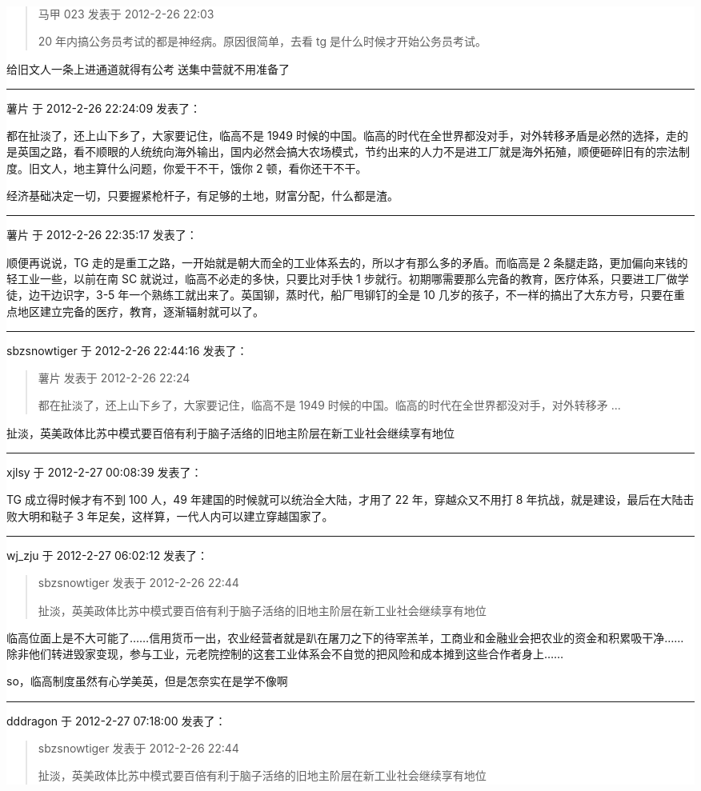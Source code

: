 > 马甲 023 发表于 2012-2-26 22:03
>
> 20 年内搞公务员考试的都是神经病。原因很简单，去看 tg 是什么时候才开始公务员考试。

给旧文人一条上进通道就得有公考 送集中营就不用准备了

---

薯片 于 2012-2-26 22:24:09 发表了：

都在扯淡了，还上山下乡了，大家要记住，临高不是 1949 时候的中国。临高的时代在全世界都没对手，对外转移矛盾是必然的选择，走的是英国之路，看不顺眼的人统统向海外输出，国内必然会搞大农场模式，节约出来的人力不是进工厂就是海外拓殖，顺便砸碎旧有的宗法制度。旧文人，地主算什么问题，你爱干不干，饿你 2 顿，看你还干不干。

经济基础决定一切，只要握紧枪杆子，有足够的土地，财富分配，什么都是渣。

---

薯片 于 2012-2-26 22:35:17 发表了：

顺便再说说，TG 走的是重工之路，一开始就是朝大而全的工业体系去的，所以才有那么多的矛盾。而临高是 2 条腿走路，更加偏向来钱的轻工业一些，以前在南 SC 就说过，临高不必走的多快，只要比对手快 1 步就行。初期哪需要那么完备的教育，医疗体系，只要进工厂做学徒，边干边识字，3-5 年一个熟练工就出来了。英国铆，蒸时代，船厂甩铆钉的全是 10 几岁的孩子，不一样的搞出了大东方号，只要在重点地区建立完备的医疗，教育，逐渐辐射就可以了。

---

sbzsnowtiger 于 2012-2-26 22:44:16 发表了：

> 薯片 发表于 2012-2-26 22:24
>
> 都在扯淡了，还上山下乡了，大家要记住，临高不是 1949 时候的中国。临高的时代在全世界都没对手，对外转移矛 ...

扯淡，英美政体比苏中模式要百倍有利于脑子活络的旧地主阶层在新工业社会继续享有地位

---

xjlsy 于 2012-2-27 00:08:39 发表了：

TG 成立得时候才有不到 100 人，49 年建国的时候就可以统治全大陆，才用了 22 年，穿越众又不用打 8 年抗战，就是建设，最后在大陆击败大明和鞑子 3 年足矣，这样算，一代人内可以建立穿越国家了。

---

wj_zju 于 2012-2-27 06:02:12 发表了：

> sbzsnowtiger 发表于 2012-2-26 22:44
>
> 扯淡，英美政体比苏中模式要百倍有利于脑子活络的旧地主阶层在新工业社会继续享有地位

临高位面上是不大可能了……信用货币一出，农业经营者就是趴在屠刀之下的待宰羔羊，工商业和金融业会把农业的资金和积累吸干净……除非他们转进毁家变现，参与工业，元老院控制的这套工业体系会不自觉的把风险和成本摊到这些合作者身上……

so，临高制度虽然有心学美英，但是怎奈实在是学不像啊

---

dddragon 于 2012-2-27 07:18:00 发表了：

> sbzsnowtiger 发表于 2012-2-26 22:44
>
> 扯淡，英美政体比苏中模式要百倍有利于脑子活络的旧地主阶层在新工业社会继续享有地位
